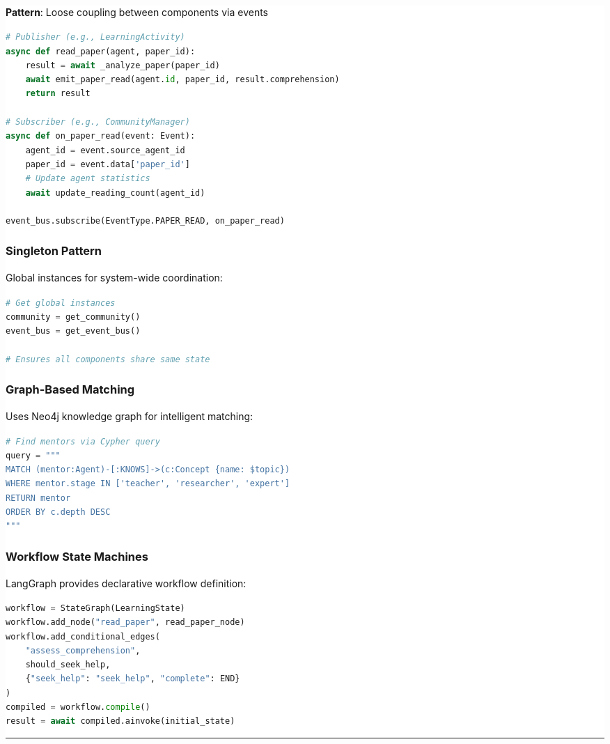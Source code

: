 **Pattern**: Loose coupling between components via events

```python
# Publisher (e.g., LearningActivity)
async def read_paper(agent, paper_id):
    result = await _analyze_paper(paper_id)
    await emit_paper_read(agent.id, paper_id, result.comprehension)
    return result

# Subscriber (e.g., CommunityManager)
async def on_paper_read(event: Event):
    agent_id = event.source_agent_id
    paper_id = event.data['paper_id']
    # Update agent statistics
    await update_reading_count(agent_id)

event_bus.subscribe(EventType.PAPER_READ, on_paper_read)
```

### Singleton Pattern

Global instances for system-wide coordination:

```python
# Get global instances
community = get_community()
event_bus = get_event_bus()

# Ensures all components share same state
```

### Graph-Based Matching

Uses Neo4j knowledge graph for intelligent matching:

```python
# Find mentors via Cypher query
query = """
MATCH (mentor:Agent)-[:KNOWS]->(c:Concept {name: $topic})
WHERE mentor.stage IN ['teacher', 'researcher', 'expert']
RETURN mentor
ORDER BY c.depth DESC
"""
```

### Workflow State Machines

LangGraph provides declarative workflow definition:

```python
workflow = StateGraph(LearningState)
workflow.add_node("read_paper", read_paper_node)
workflow.add_conditional_edges(
    "assess_comprehension",
    should_seek_help,
    {"seek_help": "seek_help", "complete": END}
)
compiled = workflow.compile()
result = await compiled.ainvoke(initial_state)
```

---